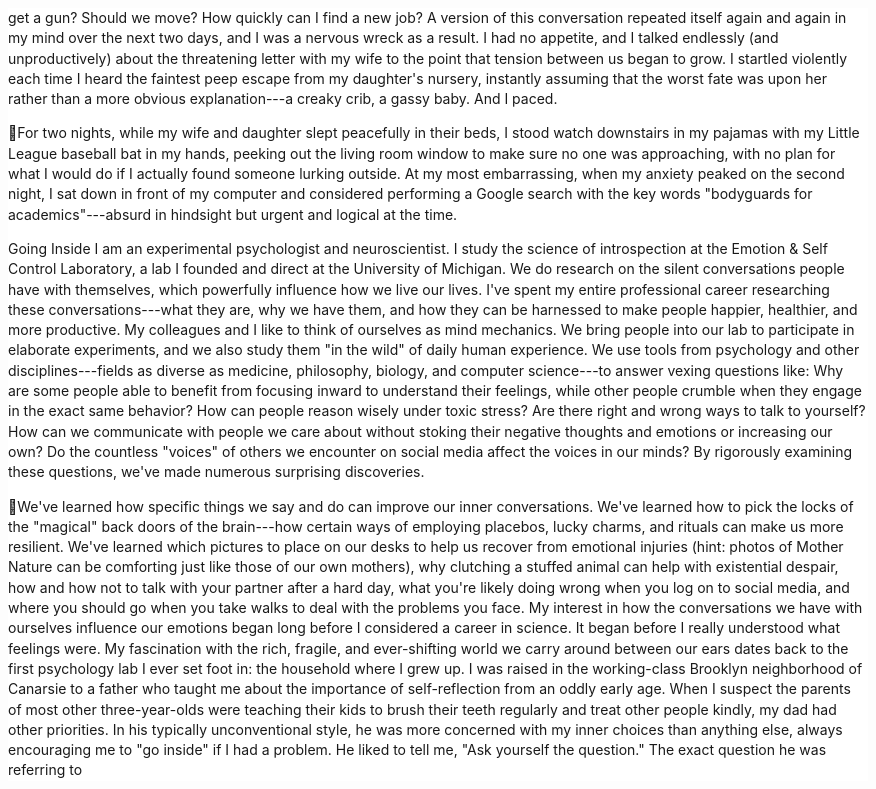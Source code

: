 get a gun? Should we move? How quickly can I find a new job? A version
of this conversation repeated itself again and again in my mind over the
next two days, and I was a nervous wreck as a result. I had no appetite,
and I talked endlessly (and unproductively) about the threatening letter
with my wife to the point that tension between us began to grow. I
startled violently each time I heard the faintest peep escape from my
daughter's nursery, instantly assuming that the worst fate was upon her
rather than a more obvious explanation---a creaky crib, a gassy baby.
And I paced.

For two nights, while my wife and daughter slept peacefully in their
beds, I stood watch downstairs in my pajamas with my Little League
baseball bat in my hands, peeking out the living room window to make
sure no one was approaching, with no plan for what I would do if I
actually found someone lurking outside. At my most embarrassing, when my
anxiety peaked on the second night, I sat down in front of my computer
and considered performing a Google search with the key words "bodyguards
for academics"---absurd in hindsight but urgent and logical at the time.

Going Inside I am an experimental psychologist and neuroscientist. I
study the science of introspection at the Emotion & Self Control
Laboratory, a lab I founded and direct at the University of Michigan. We
do research on the silent conversations people have with themselves,
which powerfully influence how we live our lives. I've spent my entire
professional career researching these conversations---what they are, why
we have them, and how they can be harnessed to make people happier,
healthier, and more productive. My colleagues and I like to think of
ourselves as mind mechanics. We bring people into our lab to participate
in elaborate experiments, and we also study them "in the wild" of daily
human experience. We use tools from psychology and other
disciplines---fields as diverse as medicine, philosophy, biology, and
computer science---to answer vexing questions like: Why are some people
able to benefit from focusing inward to understand their feelings, while
other people crumble when they engage in the exact same behavior? How
can people reason wisely under toxic stress? Are there right and wrong
ways to talk to yourself? How can we communicate with people we care
about without stoking their negative thoughts and emotions or increasing
our own? Do the countless "voices" of others we encounter on social
media affect the voices in our minds? By rigorously examining these
questions, we've made numerous surprising discoveries.

We've learned how specific things we say and do can improve our inner
conversations. We've learned how to pick the locks of the "magical" back
doors of the brain---how certain ways of employing placebos, lucky
charms, and rituals can make us more resilient. We've learned which
pictures to place on our desks to help us recover from emotional
injuries (hint: photos of Mother Nature can be comforting just like
those of our own mothers), why clutching a stuffed animal can help with
existential despair, how and how not to talk with your partner after a
hard day, what you're likely doing wrong when you log on to social
media, and where you should go when you take walks to deal with the
problems you face. My interest in how the conversations we have with
ourselves influence our emotions began long before I considered a career
in science. It began before I really understood what feelings were. My
fascination with the rich, fragile, and ever-shifting world we carry
around between our ears dates back to the first psychology lab I ever
set foot in: the household where I grew up. I was raised in the
working-class Brooklyn neighborhood of Canarsie to a father who taught
me about the importance of self-reflection from an oddly early age. When
I suspect the parents of most other three-year-olds were teaching their
kids to brush their teeth regularly and treat other people kindly, my
dad had other priorities. In his typically unconventional style, he was
more concerned with my inner choices than anything else, always
encouraging me to "go inside" if I had a problem. He liked to tell me,
"Ask yourself the question." The exact question he was referring to